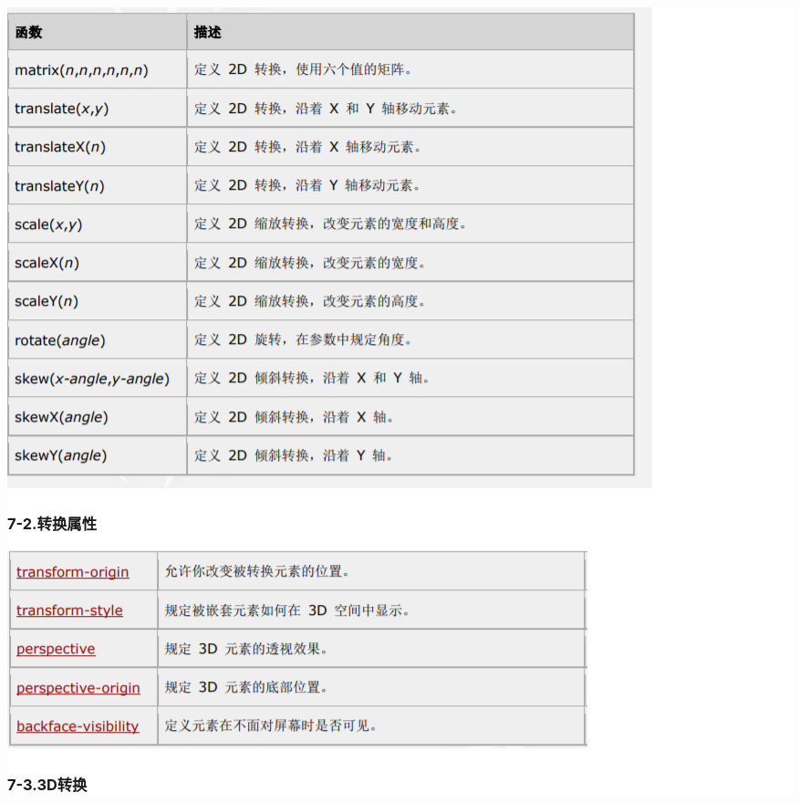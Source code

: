 ![image-20200810120135240](HTML.assets/image-20200810120135240.png)

### 7-2.转换属性

![image-20200810120257939](HTML.assets/image-20200810120257939.png)

### 7-3.3D转换
